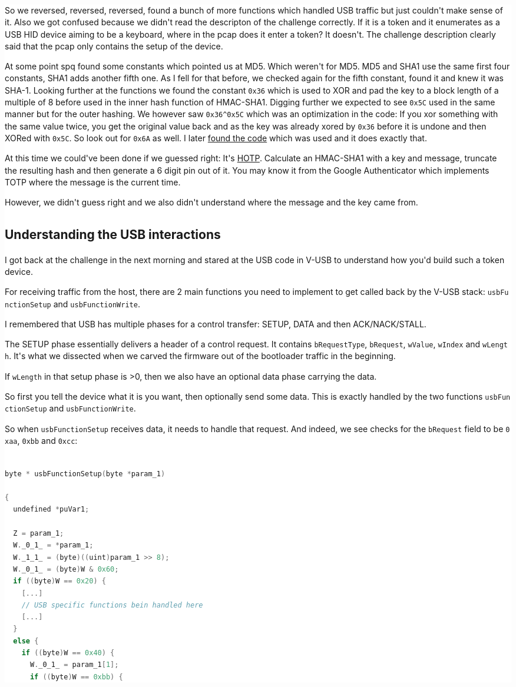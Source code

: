 So we reversed, reversed, reversed, found a bunch of more functions which handled USB traffic but just couldn't make sense of it. Also we got confused because we didn't read the descripton of the challenge correctly. If it is a token and it enumerates as a USB HID device aiming to be a keyboard, where in the pcap does it enter a token? It doesn't. The challenge description clearly said that the pcap only contains the setup of the device.

At some point spq found some constants which pointed us at MD5. Which weren't for MD5. MD5 and SHA1 use the same first four constants, SHA1 adds another fifth one. As I fell for that before, we checked again for the fifth constant, found it and knew it was SHA-1. Looking further at the functions we found the constant `0x36` which is used to XOR and pad the key to a block length of a multiple of 8 before used in the inner hash function of HMAC-SHA1. Digging further we expected to see `0x5C` used in the same manner but for the outer hashing. We however saw `0x36^0x5C` which was an optimization in the code: If you xor something with the same value twice, you get the original value back and as the key was already xored by `0x36` before it is undone and then XORed with `0x5C`. So look out for `0x6A` as well. I later [found the code](https://github.com/cantora/avr-crypto-lib/blob/master/hmac-sha1/hmac-sha1.c#L61) which was used and it does exactly that.

At this time we could've been done if we guessed right: It's [HOTP](https://en.wikipedia.org/wiki/HMAC-based_One-time_Password_algorithm). Calculate an HMAC-SHA1 with a key and message, truncate the resulting hash and then generate a 6 digit pin out of it. You may know it from the Google Authenticator which implements TOTP where the message is the current time.

However, we didn't guess right and we also didn't understand where the message and the key came from.

Understanding the USB interactions
----------------------------------

I got back at the challenge in the next morning and stared at the USB code in V-USB to understand how you'd build such a token device.

For receiving traffic from the host, there are 2 main functions you need to implement to get called back by the V-USB stack: `usbFunctionSetup` and `usbFunctionWrite`.

I remembered that USB has multiple phases for a control transfer: SETUP, DATA and then ACK/NACK/STALL.

The SETUP phase essentially delivers a header of a control request. It contains `bRequestType`, `bRequest`, `wValue`, `wIndex` and `wLength`. It's what we dissected when we carved the firmware out of the bootloader traffic in the beginning.

If `wLength` in that setup phase is >0, then we also have an optional data phase carrying the data.

So first you tell the device what it is you want, then optionally send some data. This is exactly handled by the two functions `usbFunctionSetup` and `usbFunctionWrite`.

So when `usbFunctionSetup` receives data, it needs to handle that request. And indeed, we see checks for the `bRequest` field to be `0xaa`, `0xbb` and `0xcc`:

```C

byte * usbFunctionSetup(byte *param_1)

{
  undefined *puVar1;
  
  Z = param_1;
  W._0_1_ = *param_1;
  W._1_1_ = (byte)((uint)param_1 >> 8);
  W._0_1_ = (byte)W & 0x60;
  if ((byte)W == 0x20) {
    [...]
    // USB specific functions bein handled here
    [...]
  }
  else {
    if ((byte)W == 0x40) {
      W._0_1_ = param_1[1];
      if ((byte)W == 0xbb) {
```